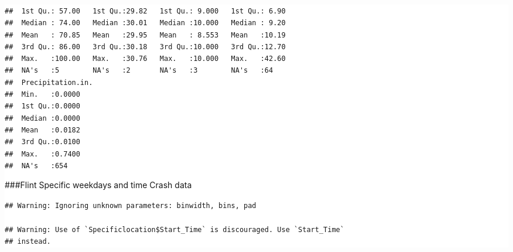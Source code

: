     ##  1st Qu.: 57.00   1st Qu.:29.82   1st Qu.: 9.000   1st Qu.: 6.90  
    ##  Median : 74.00   Median :30.01   Median :10.000   Median : 9.20  
    ##  Mean   : 70.85   Mean   :29.95   Mean   : 8.553   Mean   :10.19  
    ##  3rd Qu.: 86.00   3rd Qu.:30.18   3rd Qu.:10.000   3rd Qu.:12.70  
    ##  Max.   :100.00   Max.   :30.76   Max.   :10.000   Max.   :42.60  
    ##  NA's   :5        NA's   :2       NA's   :3        NA's   :64     
    ##  Precipitation.in.
    ##  Min.   :0.0000   
    ##  1st Qu.:0.0000   
    ##  Median :0.0000   
    ##  Mean   :0.0182   
    ##  3rd Qu.:0.0100   
    ##  Max.   :0.7400   
    ##  NA's   :654

\#\#\#Flint Specific weekdays and time Crash
    data

    ## Warning: Ignoring unknown parameters: binwidth, bins, pad

    ## Warning: Use of `Specificlocation$Start_Time` is discouraged. Use `Start_Time`
    ## instead.
